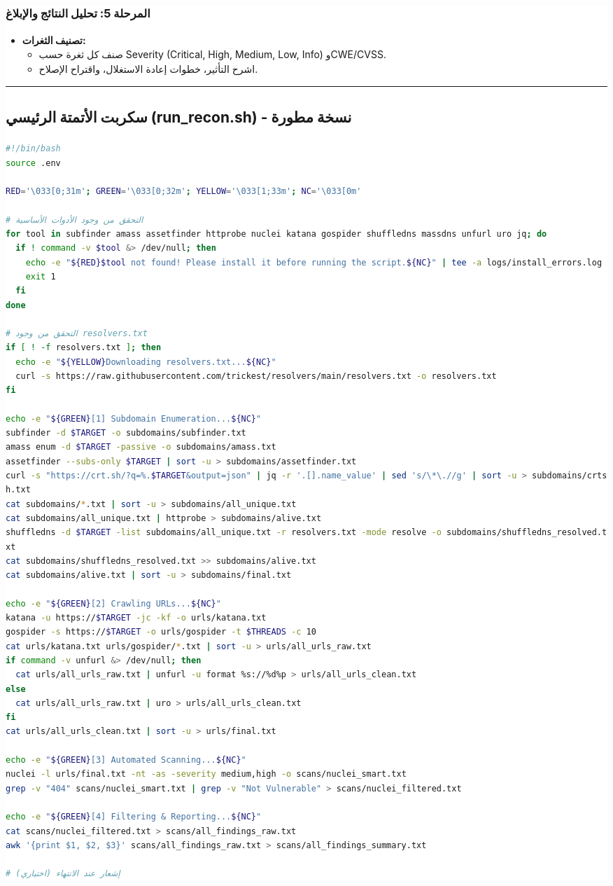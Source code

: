 ### المرحلة 5: تحليل النتائج والإبلاغ
- **تصنيف الثغرات:**
  - صنف كل ثغرة حسب Severity (Critical, High, Medium, Low, Info) وCWE/CVSS.
  - اشرح التأثير، خطوات إعادة الاستغلال، واقتراح الإصلاح.

---

## سكربت الأتمتة الرئيسي (run_recon.sh) - نسخة مطورة
```bash
#!/bin/bash
source .env

RED='\033[0;31m'; GREEN='\033[0;32m'; YELLOW='\033[1;33m'; NC='\033[0m'

# التحقق من وجود الأدوات الأساسية
for tool in subfinder amass assetfinder httprobe nuclei katana gospider shuffledns massdns unfurl uro jq; do
  if ! command -v $tool &> /dev/null; then
    echo -e "${RED}$tool not found! Please install it before running the script.${NC}" | tee -a logs/install_errors.log
    exit 1
  fi
done

# التحقق من وجود resolvers.txt
if [ ! -f resolvers.txt ]; then
  echo -e "${YELLOW}Downloading resolvers.txt...${NC}"
  curl -s https://raw.githubusercontent.com/trickest/resolvers/main/resolvers.txt -o resolvers.txt
fi

echo -e "${GREEN}[1] Subdomain Enumeration...${NC}"
subfinder -d $TARGET -o subdomains/subfinder.txt
amass enum -d $TARGET -passive -o subdomains/amass.txt
assetfinder --subs-only $TARGET | sort -u > subdomains/assetfinder.txt
curl -s "https://crt.sh/?q=%.$TARGET&output=json" | jq -r '.[].name_value' | sed 's/\*\.//g' | sort -u > subdomains/crtsh.txt
cat subdomains/*.txt | sort -u > subdomains/all_unique.txt
cat subdomains/all_unique.txt | httprobe > subdomains/alive.txt
shuffledns -d $TARGET -list subdomains/all_unique.txt -r resolvers.txt -mode resolve -o subdomains/shuffledns_resolved.txt
cat subdomains/shuffledns_resolved.txt >> subdomains/alive.txt
cat subdomains/alive.txt | sort -u > subdomains/final.txt

echo -e "${GREEN}[2] Crawling URLs...${NC}"
katana -u https://$TARGET -jc -kf -o urls/katana.txt
gospider -s https://$TARGET -o urls/gospider -t $THREADS -c 10
cat urls/katana.txt urls/gospider/*.txt | sort -u > urls/all_urls_raw.txt
if command -v unfurl &> /dev/null; then
  cat urls/all_urls_raw.txt | unfurl -u format %s://%d%p > urls/all_urls_clean.txt
else
  cat urls/all_urls_raw.txt | uro > urls/all_urls_clean.txt
fi
cat urls/all_urls_clean.txt | sort -u > urls/final.txt

echo -e "${GREEN}[3] Automated Scanning...${NC}"
nuclei -l urls/final.txt -nt -as -severity medium,high -o scans/nuclei_smart.txt
grep -v "404" scans/nuclei_smart.txt | grep -v "Not Vulnerable" > scans/nuclei_filtered.txt

echo -e "${GREEN}[4] Filtering & Reporting...${NC}"
cat scans/nuclei_filtered.txt > scans/all_findings_raw.txt
awk '{print $1, $2, $3}' scans/all_findings_raw.txt > scans/all_findings_summary.txt

# إشعار عند الانتهاء (اختياري)
```